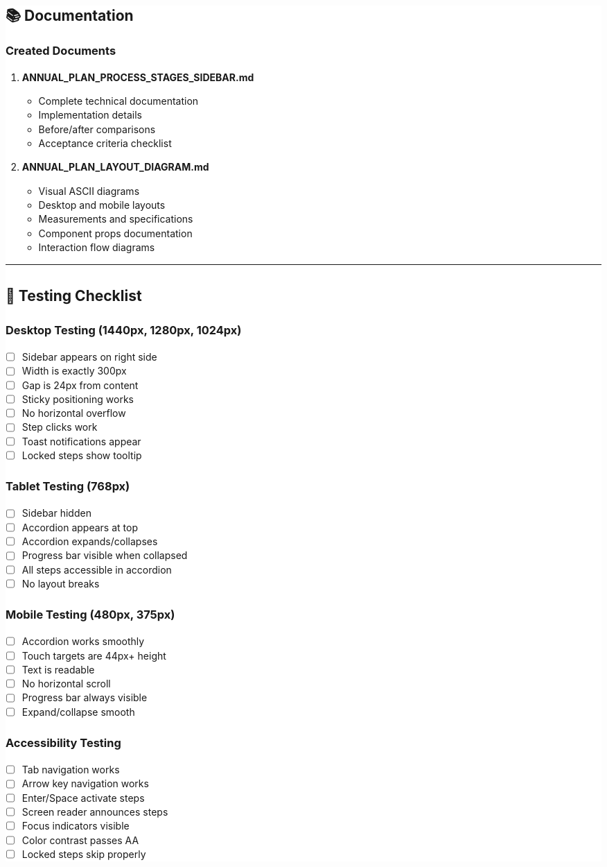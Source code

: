 
## 📚 Documentation

### Created Documents

1. **ANNUAL_PLAN_PROCESS_STAGES_SIDEBAR.md**
   - Complete technical documentation
   - Implementation details
   - Before/after comparisons
   - Acceptance criteria checklist

2. **ANNUAL_PLAN_LAYOUT_DIAGRAM.md**
   - Visual ASCII diagrams
   - Desktop and mobile layouts
   - Measurements and specifications
   - Component props documentation
   - Interaction flow diagrams

---

## 🧪 Testing Checklist

### Desktop Testing (1440px, 1280px, 1024px)
- [ ] Sidebar appears on right side
- [ ] Width is exactly 300px
- [ ] Gap is 24px from content
- [ ] Sticky positioning works
- [ ] No horizontal overflow
- [ ] Step clicks work
- [ ] Toast notifications appear
- [ ] Locked steps show tooltip

### Tablet Testing (768px)
- [ ] Sidebar hidden
- [ ] Accordion appears at top
- [ ] Accordion expands/collapses
- [ ] Progress bar visible when collapsed
- [ ] All steps accessible in accordion
- [ ] No layout breaks

### Mobile Testing (480px, 375px)
- [ ] Accordion works smoothly
- [ ] Touch targets are 44px+ height
- [ ] Text is readable
- [ ] No horizontal scroll
- [ ] Progress bar always visible
- [ ] Expand/collapse smooth

### Accessibility Testing
- [ ] Tab navigation works
- [ ] Arrow key navigation works
- [ ] Enter/Space activate steps
- [ ] Screen reader announces steps
- [ ] Focus indicators visible
- [ ] Color contrast passes AA
- [ ] Locked steps skip properly
